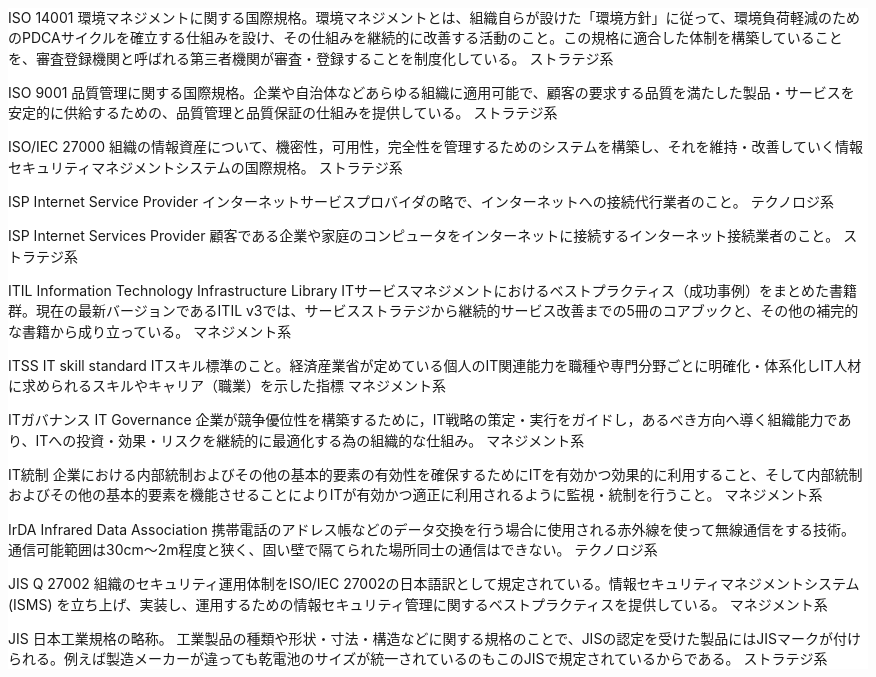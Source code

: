 ISO 14001
環境マネジメントに関する国際規格。環境マネジメントとは、組織自らが設けた「環境方針」に従って、環境負荷軽減のためのPDCAサイクルを確立する仕組みを設け、その仕組みを継続的に改善する活動のこと。この規格に適合した体制を構築していることを、審査登録機関と呼ばれる第三者機関が審査・登録することを制度化している。
ストラテジ系

ISO 9001
品質管理に関する国際規格。企業や自治体などあらゆる組織に適用可能で、顧客の要求する品質を満たした製品・サービスを安定的に供給するための、品質管理と品質保証の仕組みを提供している。
ストラテジ系

ISO/IEC 27000
組織の情報資産について、機密性，可用性，完全性を管理するためのシステムを構築し、それを維持・改善していく情報セキュリティマネジメントシステムの国際規格。
ストラテジ系

ISP
Internet Service Provider
インターネットサービスプロバイダの略で、インターネットへの接続代行業者のこと。
テクノロジ系

ISP
Internet Services Provider
顧客である企業や家庭のコンピュータをインターネットに接続するインターネット接続業者のこと。
ストラテジ系

ITIL
Information Technology Infrastructure Library
ITサービスマネジメントにおけるベストプラクティス（成功事例）をまとめた書籍群。現在の最新バージョンであるITIL v3では、サービスストラテジから継続的サービス改善までの5冊のコアブックと、その他の補完的な書籍から成り立っている。
マネジメント系

ITSS
IT skill standard
ITスキル標準のこと。経済産業省が定めている個人のIT関連能力を職種や専門分野ごとに明確化・体系化しIT人材に求められるスキルやキャリア（職業）を示した指標
マネジメント系

ITガバナンス
IT Governance
企業が競争優位性を構築するために，IT戦略の策定・実行をガイドし，あるべき方向へ導く組織能力であり、ITへの投資・効果・リスクを継続的に最適化する為の組織的な仕組み。
マネジメント系

IT統制
企業における内部統制およびその他の基本的要素の有効性を確保するためにITを有効かつ効果的に利用すること、そして内部統制およびその他の基本的要素を機能させることによりITが有効かつ適正に利用されるように監視・統制を行うこと。
マネジメント系

IrDA
Infrared Data Association
携帯電話のアドレス帳などのデータ交換を行う場合に使用される赤外線を使って無線通信をする技術。通信可能範囲は30cm～2m程度と狭く、固い壁で隔てられた場所同士の通信はできない。
テクノロジ系

JIS Q 27002
組織のセキュリティ運用体制をISO/IEC 27002の日本語訳として規定されている。情報セキュリティマネジメントシステム (ISMS) を立ち上げ、実装し、運用するための情報セキュリティ管理に関するベストプラクティスを提供している。
マネジメント系

JIS
日本工業規格の略称。
工業製品の種類や形状・寸法・構造などに関する規格のことで、JISの認定を受けた製品にはJISマークが付けられる。例えば製造メーカーが違っても乾電池のサイズが統一されているのもこのJISで規定されているからである。
ストラテジ系
